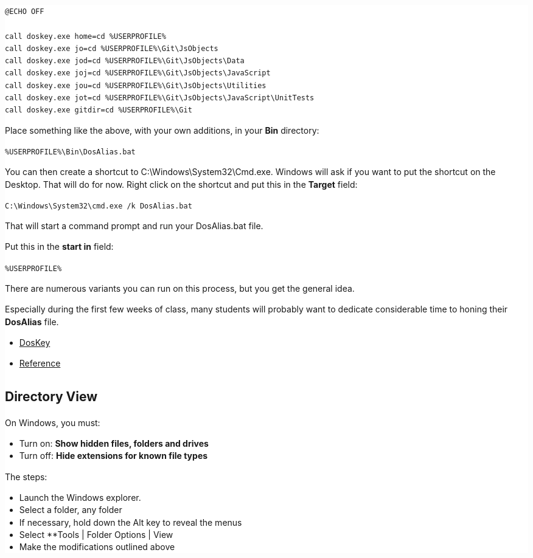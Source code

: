 ```
@ECHO OFF

call doskey.exe home=cd %USERPROFILE%
call doskey.exe jo=cd %USERPROFILE%\Git\JsObjects
call doskey.exe jod=cd %USERPROFILE%\Git\JsObjects\Data
call doskey.exe joj=cd %USERPROFILE%\Git\JsObjects\JavaScript
call doskey.exe jou=cd %USERPROFILE%\Git\JsObjects\Utilities
call doskey.exe jot=cd %USERPROFILE%\Git\JsObjects\JavaScript\UnitTests
call doskey.exe gitdir=cd %USERPROFILE%\Git

```

Place something like the above, with your own additions, in your
**Bin** directory:

	%USERPROFILE%\Bin\DosAlias.bat
	
You can then create a shortcut to C:\Windows\System32\Cmd.exe. Windows
will ask if you want to put the shortcut on the Desktop. That will do
for now. Right click on the shortcut and put this in the **Target**
field:

	C:\Windows\System32\cmd.exe /k DosAlias.bat
	
That will start a command prompt and run your DosAlias.bat file.

Put this in the **start in** field:

	%USERPROFILE%

There are numerous variants you can run on this process, but you get
the general idea.

Especially during the first few weeks of class, many students will
probably want to dedicate considerable time to honing their **DosAlias**
file. 

- [DosKey](http://en.wikipedia.org/wiki/DOSKEY)

- [Reference](http://superuser.com/a/106850)



## Directory View

On Windows, you must:

- Turn on: **Show hidden files, folders and drives**
- Turn off: **Hide extensions for known file types**

The steps:

- Launch the Windows explorer. 
- Select a folder, any folder
- If necessary, hold down the Alt key to reveal the menus
- Select **Tools | Folder Options | View
- Make the modifications outlined above
